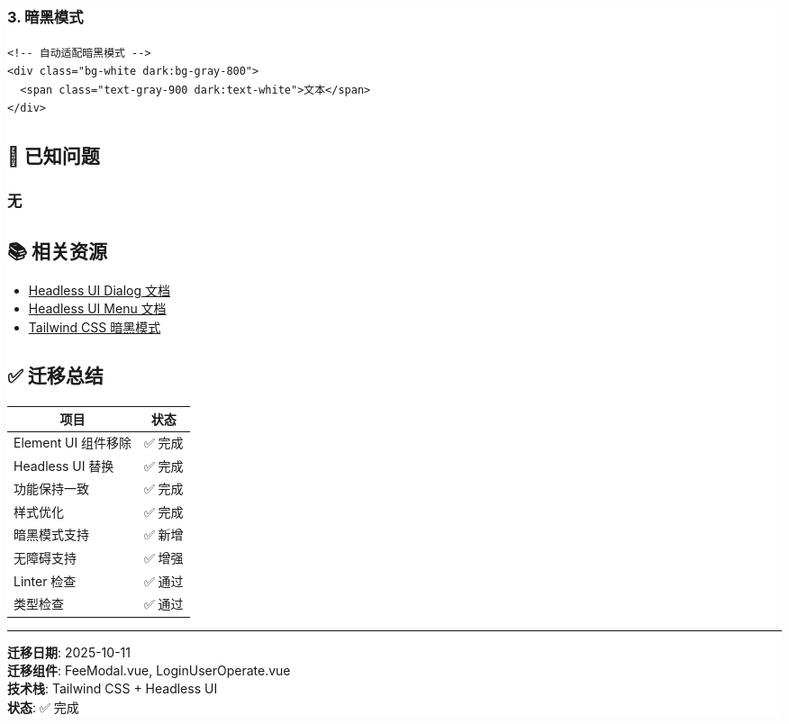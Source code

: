 ### 3. 暗黑模式
```vue
<!-- 自动适配暗黑模式 -->
<div class="bg-white dark:bg-gray-800">
  <span class="text-gray-900 dark:text-white">文本</span>
</div>
```

## 🐛 已知问题

### 无

## 📚 相关资源

- [Headless UI Dialog 文档](https://headlessui.com/vue/dialog)
- [Headless UI Menu 文档](https://headlessui.com/vue/menu)
- [Tailwind CSS 暗黑模式](https://tailwindcss.com/docs/dark-mode)

## ✅ 迁移总结

| 项目 | 状态 |
|------|------|
| Element UI 组件移除 | ✅ 完成 |
| Headless UI 替换 | ✅ 完成 |
| 功能保持一致 | ✅ 完成 |
| 样式优化 | ✅ 完成 |
| 暗黑模式支持 | ✅ 新增 |
| 无障碍支持 | ✅ 增强 |
| Linter 检查 | ✅ 通过 |
| 类型检查 | ✅ 通过 |

---

**迁移日期**: 2025-10-11  
**迁移组件**: FeeModal.vue, LoginUserOperate.vue  
**技术栈**: Tailwind CSS + Headless UI  
**状态**: ✅ 完成


